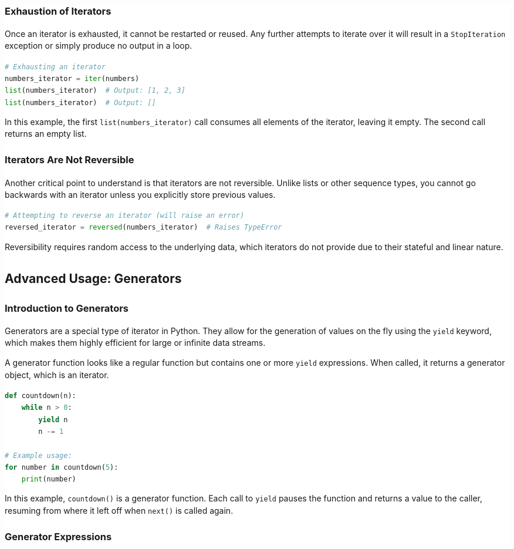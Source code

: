 ### Exhaustion of Iterators

Once an iterator is exhausted, it cannot be restarted or reused. Any further attempts to iterate over it will result in a `StopIteration` exception or simply produce no output in a loop.

```python
# Exhausting an iterator
numbers_iterator = iter(numbers)
list(numbers_iterator)  # Output: [1, 2, 3]
list(numbers_iterator)  # Output: []
```

In this example, the first `list(numbers_iterator)` call consumes all elements of the iterator, leaving it empty. The second call returns an empty list.

### Iterators Are Not Reversible

Another critical point to understand is that iterators are not reversible. Unlike lists or other sequence types, you cannot go backwards with an iterator unless you explicitly store previous values.

```python
# Attempting to reverse an iterator (will raise an error)
reversed_iterator = reversed(numbers_iterator)  # Raises TypeError
```

Reversibility requires random access to the underlying data, which iterators do not provide due to their stateful and linear nature.

## Advanced Usage: Generators

### Introduction to Generators

Generators are a special type of iterator in Python. They allow for the generation of values on the fly using the `yield` keyword, which makes them highly efficient for large or infinite data streams.

A generator function looks like a regular function but contains one or more `yield` expressions. When called, it returns a generator object, which is an iterator.

```python
def countdown(n):
    while n > 0:
        yield n
        n -= 1

# Example usage:
for number in countdown(5):
    print(number)
```

In this example, `countdown()` is a generator function. Each call to `yield` pauses the function and returns a value to the caller, resuming from where it left off when `next()` is called again.

### Generator Expressions
